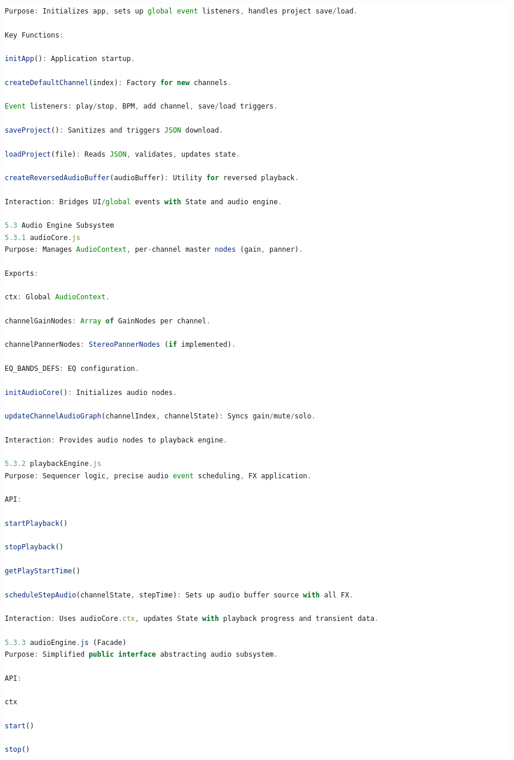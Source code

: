 ```js
Purpose: Initializes app, sets up global event listeners, handles project save/load.

Key Functions:

initApp(): Application startup.

createDefaultChannel(index): Factory for new channels.

Event listeners: play/stop, BPM, add channel, save/load triggers.

saveProject(): Sanitizes and triggers JSON download.

loadProject(file): Reads JSON, validates, updates state.

createReversedAudioBuffer(audioBuffer): Utility for reversed playback.

Interaction: Bridges UI/global events with State and audio engine.

5.3 Audio Engine Subsystem
5.3.1 audioCore.js
Purpose: Manages AudioContext, per-channel master nodes (gain, panner).

Exports:

ctx: Global AudioContext.

channelGainNodes: Array of GainNodes per channel.

channelPannerNodes: StereoPannerNodes (if implemented).

EQ_BANDS_DEFS: EQ configuration.

initAudioCore(): Initializes audio nodes.

updateChannelAudioGraph(channelIndex, channelState): Syncs gain/mute/solo.

Interaction: Provides audio nodes to playback engine.

5.3.2 playbackEngine.js
Purpose: Sequencer logic, precise audio event scheduling, FX application.

API:

startPlayback()

stopPlayback()

getPlayStartTime()

scheduleStepAudio(channelState, stepTime): Sets up audio buffer source with all FX.

Interaction: Uses audioCore.ctx, updates State with playback progress and transient data.

5.3.3 audioEngine.js (Facade)
Purpose: Simplified public interface abstracting audio subsystem.

API:

ctx

start()

stop()
```